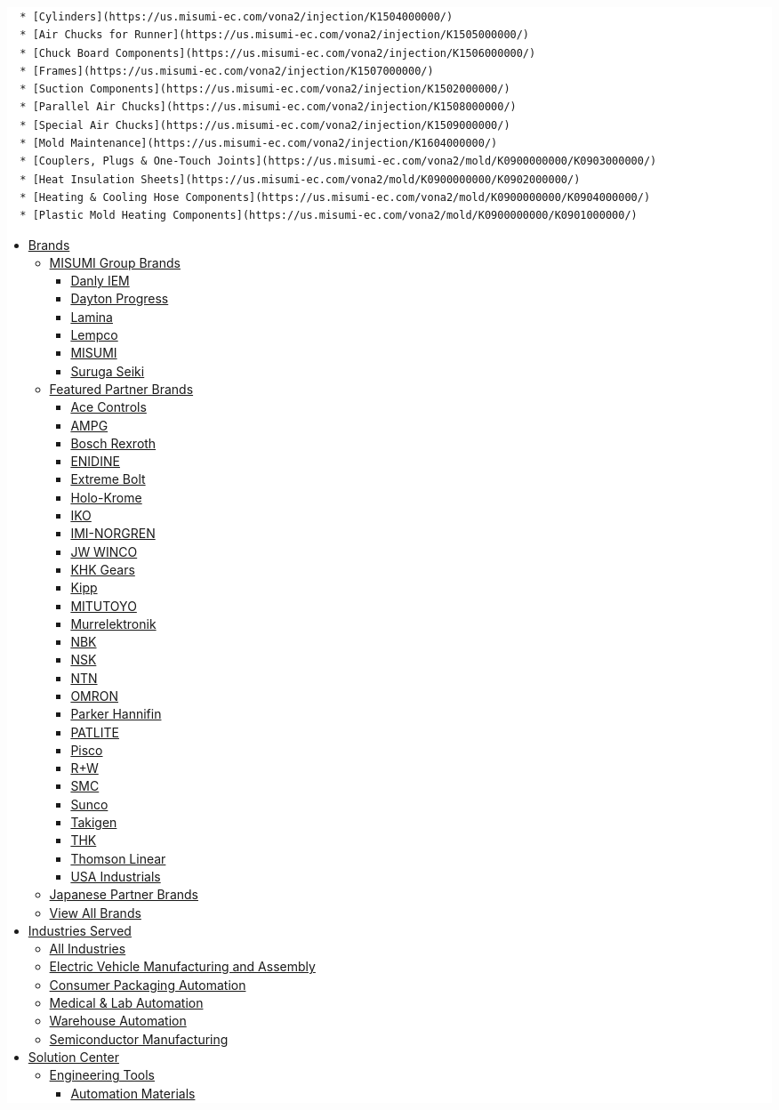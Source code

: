       * [Cylinders](https://us.misumi-ec.com/vona2/injection/K1504000000/)
      * [Air Chucks for Runner](https://us.misumi-ec.com/vona2/injection/K1505000000/)
      * [Chuck Board Components](https://us.misumi-ec.com/vona2/injection/K1506000000/)
      * [Frames](https://us.misumi-ec.com/vona2/injection/K1507000000/)
      * [Suction Components](https://us.misumi-ec.com/vona2/injection/K1502000000/)
      * [Parallel Air Chucks](https://us.misumi-ec.com/vona2/injection/K1508000000/)
      * [Special Air Chucks](https://us.misumi-ec.com/vona2/injection/K1509000000/)
      * [Mold Maintenance](https://us.misumi-ec.com/vona2/injection/K1604000000/)
      * [Couplers, Plugs & One-Touch Joints](https://us.misumi-ec.com/vona2/mold/K0900000000/K0903000000/)
      * [Heat Insulation Sheets](https://us.misumi-ec.com/vona2/mold/K0900000000/K0902000000/)
      * [Heating & Cooling Hose Components](https://us.misumi-ec.com/vona2/mold/K0900000000/K0904000000/)
      * [Plastic Mold Heating Components](https://us.misumi-ec.com/vona2/mold/K0900000000/K0901000000/)
  * [Brands](https://us.misumi-ec.com/)
    * [MISUMI Group Brands](https://us.misumi-ec.com/)
      * [Danly IEM](https://us.misumi-ec.com/vona2/maker/DANLY-IEM/)
      * [Dayton Progress](https://us.misumi-ec.com/vona2/maker/DAYTON/)
      * [Lamina](https://us.misumi-ec.com/vona2/maker/Lamina/)
      * [Lempco](https://us.misumi-ec.com/vona2/maker/LEMPCO/)
      * [MISUMI](https://us.misumi-ec.com/vona2/maker/misumi/)
      * [Suruga Seiki](https://us.misumi-ec.com/vona2/maker/suruga/)
    * [Featured Partner Brands](https://us.misumi-ec.com/)
      * [Ace Controls](https://us.misumi-ec.com/vona2/maker/acecontrols/)
      * [AMPG](https://us.misumi-ec.com/vona2/maker/1AM1/)
      * [Bosch Rexroth](https://us.misumi-ec.com/vona2/maker/rexroth/)
      * [ENIDINE](https://us.misumi-ec.com/vona2/maker/enidine/)
      * [Extreme Bolt](https://us.misumi-ec.com/vona2/maker/extremebolt/)
      * [Holo-Krome](https://us.misumi-ec.com/vona2/maker/holokrome/)
      * [IKO](https://us.misumi-ec.com/vona2/maker/iko/)
      * [IMI-NORGREN](https://us.misumi-ec.com/vona2/maker/norgren/)
      * [JW WINCO](https://us.misumi-ec.com/vona2/maker/JWWinco/)
      * [KHK Gears](https://us.misumi-ec.com/vona2/maker/khk/)
      * [Kipp](https://us.misumi-ec.com/vona2/maker/kipp/)
      * [MITUTOYO](https://us.misumi-ec.com/vona2/maker/mitutoyo/)
      * [Murrelektronik](https://us.misumi-ec.com/vona2/maker/murr/)
      * [NBK](https://us.misumi-ec.com/vona2/maker/nbk/)
      * [NSK](https://us.misumi-ec.com/vona2/maker/nsk/)
      * [NTN](https://us.misumi-ec.com/vona2/maker/ntn/)
      * [OMRON](https://us.misumi-ec.com/vona2/maker/OMRON/)
      * [Parker Hannifin](https://us.misumi-ec.com/vona2/maker/PARKER/)
      * [PATLITE](https://us.misumi-ec.com/vona2/maker/patlite/)
      * [Pisco ](https://us.misumi-ec.com/vona2/maker/pisco/)
      * [R+W](https://us.misumi-ec.com/vona2/maker/rw/)
      * [SMC](https://us.misumi-ec.com/vona2/maker/smc/)
      * [Sunco](https://us.misumi-ec.com/vona2/maker/sunco/)
      * [Takigen](https://us.misumi-ec.com/vona2/maker/takigen/)
      * [THK](https://us.misumi-ec.com/vona2/maker/thk/)
      * [Thomson Linear](https://us.misumi-ec.com/vona2/maker/thomson/)
      * [USA Industrials](https://us.misumi-ec.com/vona2/maker/USAIndustrials/)
    * [Japanese Partner Brands](https://us.misumi-ec.com/product/promotion/maker/japanese-brands/)
    * [View All Brands](https://us.misumi-ec.com/vona2/maker/)
  * [Industries Served](https://us.misumi-ec.com/)
    * [All Industries](https://us.misumi-ec.com/service/industries/)
    * [Electric Vehicle Manufacturing and Assembly](https://us.misumi-ec.com/service/industries/automotive-automation/)
    * [Consumer Packaging Automation](https://us.misumi-ec.com/service/industries/packaging-automation/)
    * [Medical & Lab Automation](https://us.misumi-ec.com/service/industries/medical-lab-automation/)
    * [Warehouse Automation](https://us.misumi-ec.com/service/industries/warehouse-automation/)
    * [Semiconductor Manufacturing](https://us.misumi-ec.com/service/industries/semiconductor-manufacturing/)
  * [Solution Center](https://us.misumi-ec.com/)
    * [Engineering Tools](https://us.misumi-ec.com/)
      * [Automation Materials](https://us.misumi-ec.com/product/tech/automation-materials/)
